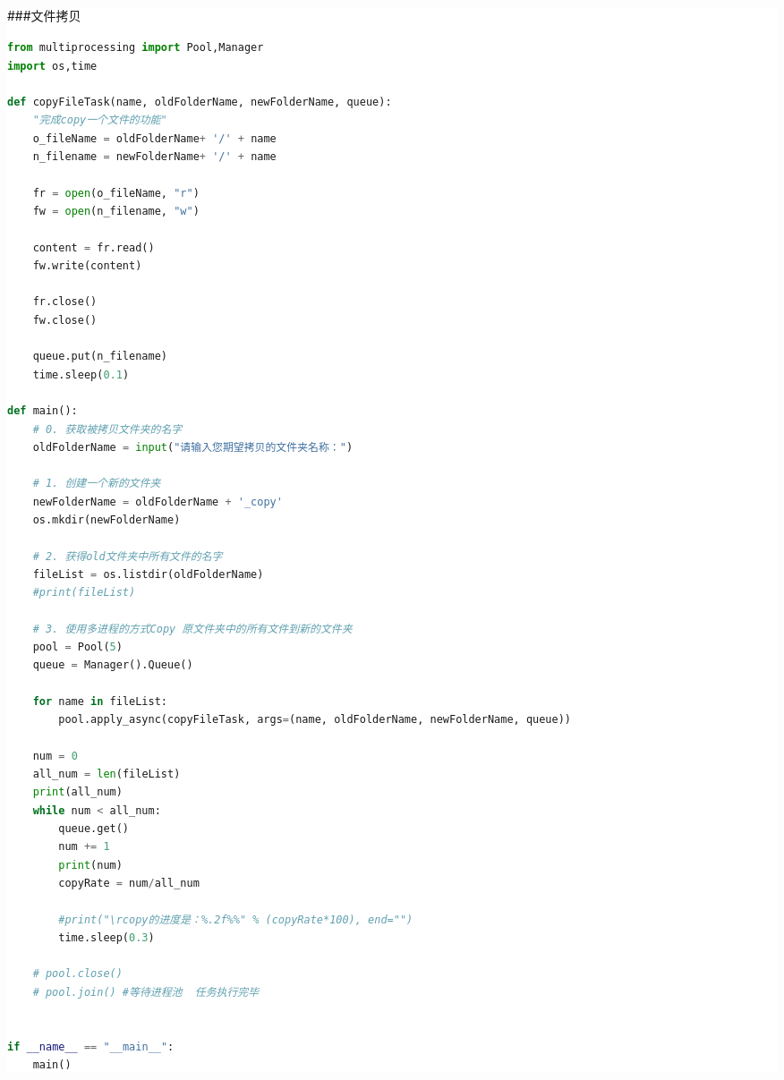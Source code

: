 ###文件拷贝

```python
from multiprocessing import Pool,Manager
import os,time

def copyFileTask(name, oldFolderName, newFolderName, queue):
    "完成copy一个文件的功能"
    o_fileName = oldFolderName+ '/' + name
    n_filename = newFolderName+ '/' + name

    fr = open(o_fileName, "r")
    fw = open(n_filename, "w")

    content = fr.read()
    fw.write(content)

    fr.close()
    fw.close()

    queue.put(n_filename)
    time.sleep(0.1)

def main():
    # 0. 获取被拷贝文件夹的名字
    oldFolderName = input("请输入您期望拷贝的文件夹名称：")

    # 1. 创建一个新的文件夹
    newFolderName = oldFolderName + '_copy'
    os.mkdir(newFolderName)

    # 2. 获得old文件夹中所有文件的名字
    fileList = os.listdir(oldFolderName)
    #print(fileList)

    # 3. 使用多进程的方式Copy 原文件夹中的所有文件到新的文件夹
    pool = Pool(5)
    queue = Manager().Queue()

    for name in fileList:
        pool.apply_async(copyFileTask, args=(name, oldFolderName, newFolderName, queue))

    num = 0
    all_num = len(fileList)
    print(all_num)
    while num < all_num:
        queue.get()
        num += 1
        print(num)
        copyRate = num/all_num

        #print("\rcopy的进度是：%.2f%%" % (copyRate*100), end="")
        time.sleep(0.3)

    # pool.close()
    # pool.join() #等待进程池  任务执行完毕

 
if __name__ == "__main__":
    main()

```
